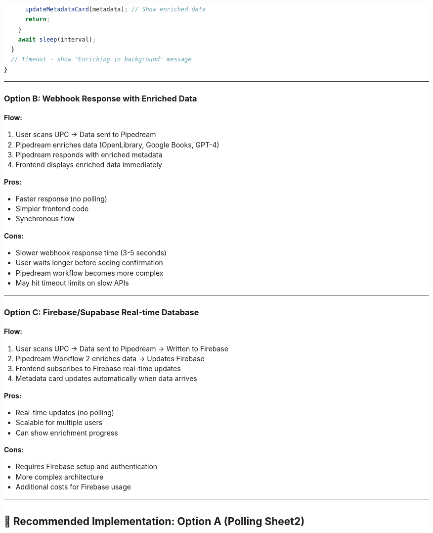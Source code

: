```javascript
      updateMetadataCard(metadata); // Show enriched data
      return;
    }
    await sleep(interval);
  }
  // Timeout - show "Enriching in background" message
}
```

---

### Option B: Webhook Response with Enriched Data
**Flow:**
1. User scans UPC → Data sent to Pipedream
2. Pipedream enriches data (OpenLibrary, Google Books, GPT-4)
3. Pipedream responds with enriched metadata
4. Frontend displays enriched data immediately

**Pros:**
- Faster response (no polling)
- Simpler frontend code
- Synchronous flow

**Cons:**
- Slower webhook response time (3-5 seconds)
- User waits longer before seeing confirmation
- Pipedream workflow becomes more complex
- May hit timeout limits on slow APIs

---

### Option C: Firebase/Supabase Real-time Database
**Flow:**
1. User scans UPC → Data sent to Pipedream → Written to Firebase
2. Pipedream Workflow 2 enriches data → Updates Firebase
3. Frontend subscribes to Firebase real-time updates
4. Metadata card updates automatically when data arrives

**Pros:**
- Real-time updates (no polling)
- Scalable for multiple users
- Can show enrichment progress

**Cons:**
- Requires Firebase setup and authentication
- More complex architecture
- Additional costs for Firebase usage

---

## 📝 Recommended Implementation: Option A (Polling Sheet2)
